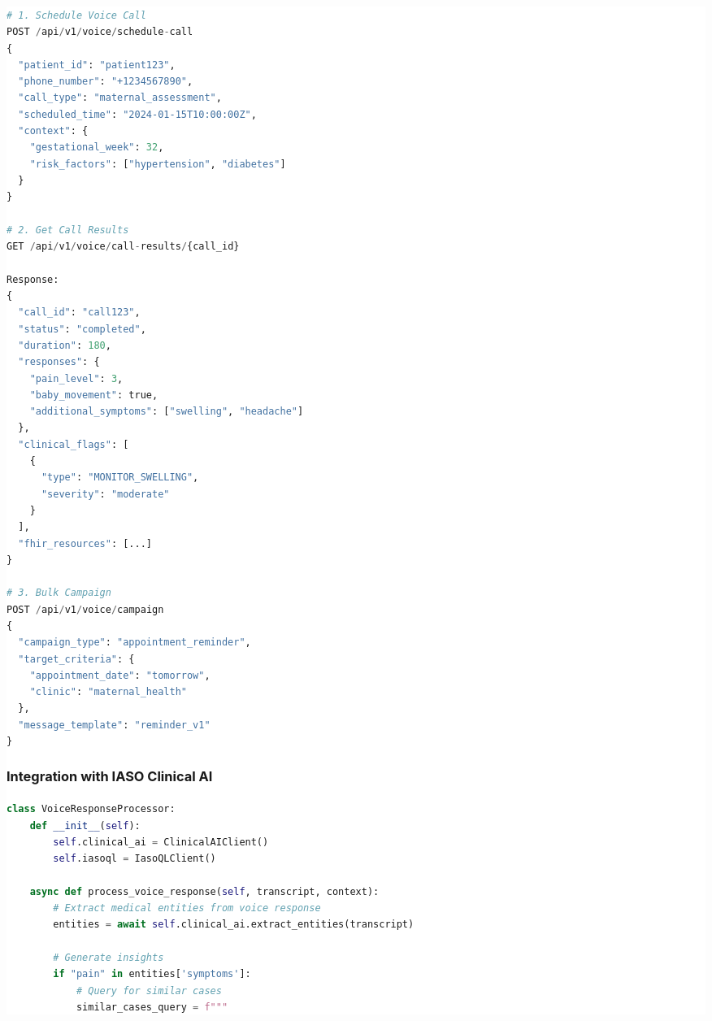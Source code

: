 ```python
# 1. Schedule Voice Call
POST /api/v1/voice/schedule-call
{
  "patient_id": "patient123",
  "phone_number": "+1234567890",
  "call_type": "maternal_assessment",
  "scheduled_time": "2024-01-15T10:00:00Z",
  "context": {
    "gestational_week": 32,
    "risk_factors": ["hypertension", "diabetes"]
  }
}

# 2. Get Call Results
GET /api/v1/voice/call-results/{call_id}

Response:
{
  "call_id": "call123",
  "status": "completed",
  "duration": 180,
  "responses": {
    "pain_level": 3,
    "baby_movement": true,
    "additional_symptoms": ["swelling", "headache"]
  },
  "clinical_flags": [
    {
      "type": "MONITOR_SWELLING",
      "severity": "moderate"
    }
  ],
  "fhir_resources": [...]
}

# 3. Bulk Campaign
POST /api/v1/voice/campaign
{
  "campaign_type": "appointment_reminder",
  "target_criteria": {
    "appointment_date": "tomorrow",
    "clinic": "maternal_health"
  },
  "message_template": "reminder_v1"
}
```

### Integration with IASO Clinical AI

```python
class VoiceResponseProcessor:
    def __init__(self):
        self.clinical_ai = ClinicalAIClient()
        self.iasoql = IasoQLClient()
        
    async def process_voice_response(self, transcript, context):
        # Extract medical entities from voice response
        entities = await self.clinical_ai.extract_entities(transcript)
        
        # Generate insights
        if "pain" in entities['symptoms']:
            # Query for similar cases
            similar_cases_query = f"""
```
